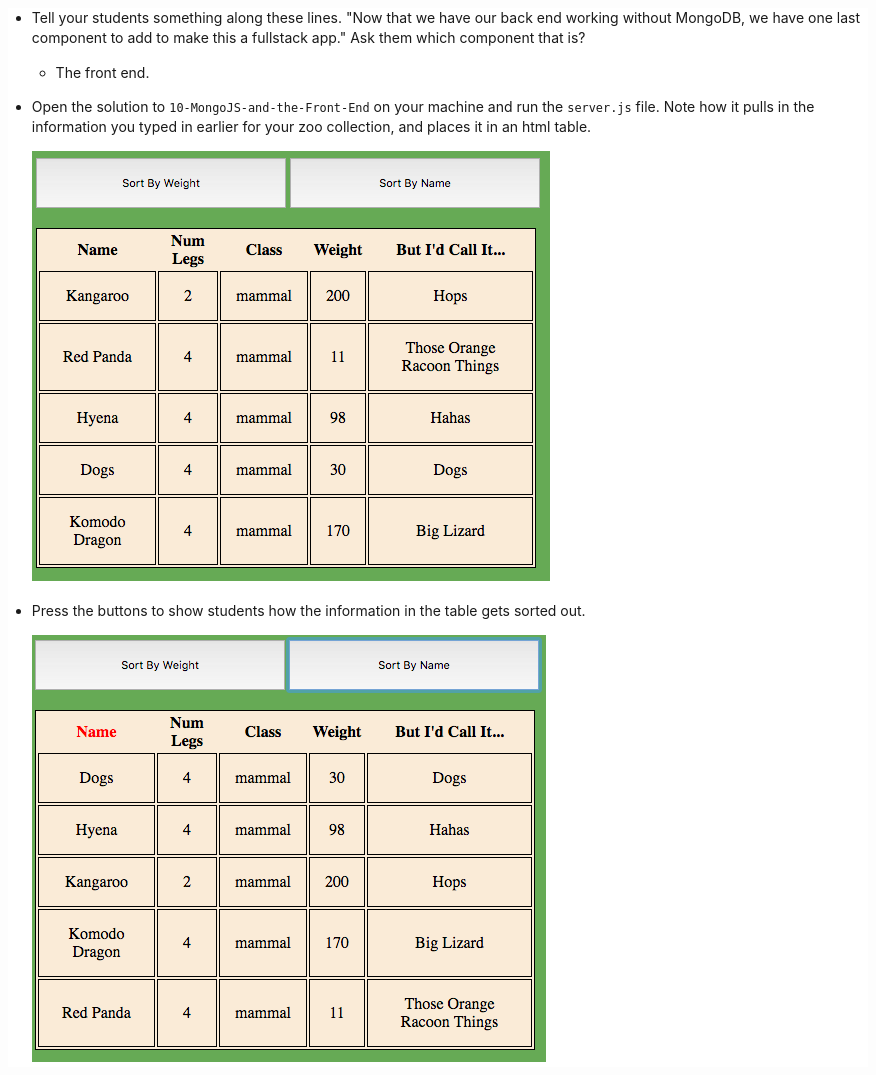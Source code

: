 * Tell your students something along these lines. "Now that we have our back end working without MongoDB, we have one last component to add to make this a fullstack app." Ask them which component that is?

  * The front end.

* Open the solution to `10-MongoJS-and-the-Front-End` on your machine and run the `server.js` file. Note how it pulls in the information you typed in earlier for your zoo collection, and places it in an html table.

  ![3-Table](Images/3-Table.jpg)

* Press the buttons to show students how the information in the table gets sorted out.

  ![4-TableSorted](Images/4-TableSorted.jpg)
